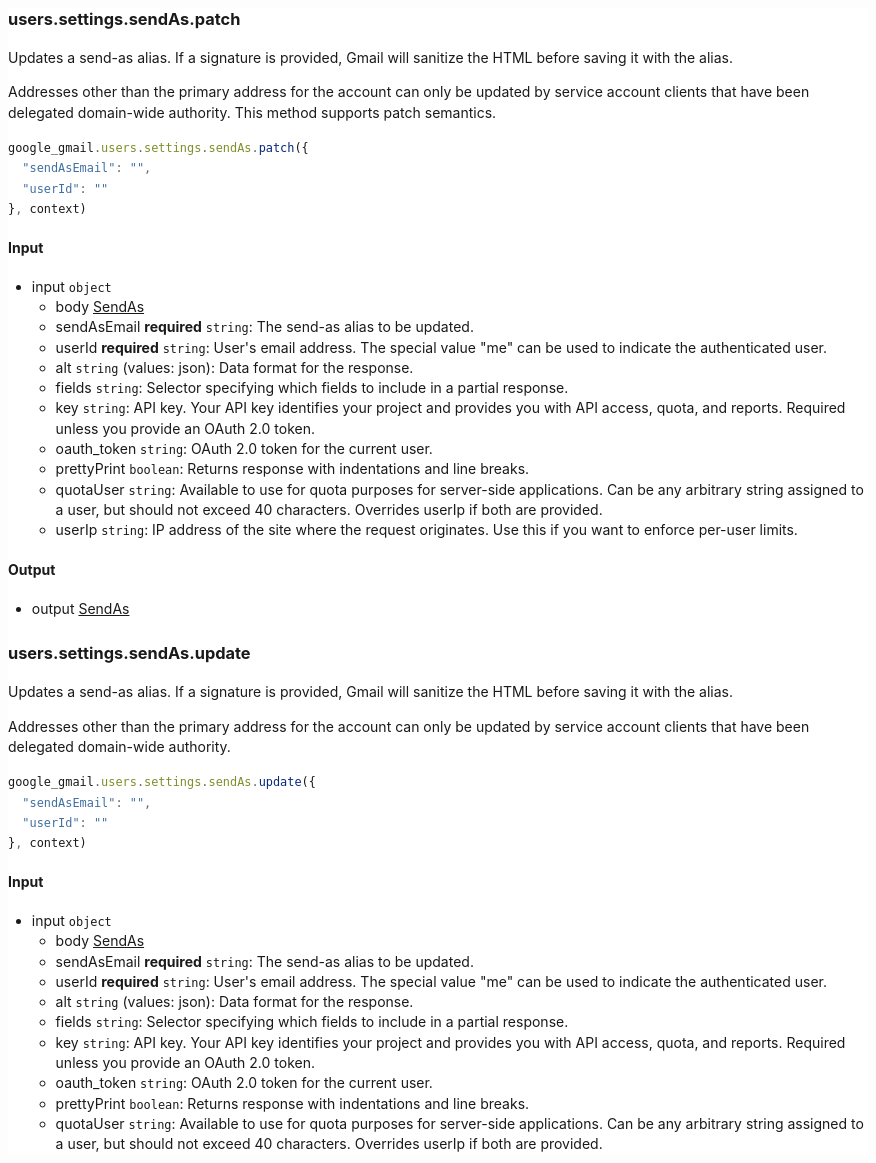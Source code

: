 ### users.settings.sendAs.patch
Updates a send-as alias. If a signature is provided, Gmail will sanitize the HTML before saving it with the alias.

Addresses other than the primary address for the account can only be updated by service account clients that have been delegated domain-wide authority. This method supports patch semantics.


```js
google_gmail.users.settings.sendAs.patch({
  "sendAsEmail": "",
  "userId": ""
}, context)
```

#### Input
* input `object`
  * body [SendAs](#sendas)
  * sendAsEmail **required** `string`: The send-as alias to be updated.
  * userId **required** `string`: User's email address. The special value "me" can be used to indicate the authenticated user.
  * alt `string` (values: json): Data format for the response.
  * fields `string`: Selector specifying which fields to include in a partial response.
  * key `string`: API key. Your API key identifies your project and provides you with API access, quota, and reports. Required unless you provide an OAuth 2.0 token.
  * oauth_token `string`: OAuth 2.0 token for the current user.
  * prettyPrint `boolean`: Returns response with indentations and line breaks.
  * quotaUser `string`: Available to use for quota purposes for server-side applications. Can be any arbitrary string assigned to a user, but should not exceed 40 characters. Overrides userIp if both are provided.
  * userIp `string`: IP address of the site where the request originates. Use this if you want to enforce per-user limits.

#### Output
* output [SendAs](#sendas)

### users.settings.sendAs.update
Updates a send-as alias. If a signature is provided, Gmail will sanitize the HTML before saving it with the alias.

Addresses other than the primary address for the account can only be updated by service account clients that have been delegated domain-wide authority.


```js
google_gmail.users.settings.sendAs.update({
  "sendAsEmail": "",
  "userId": ""
}, context)
```

#### Input
* input `object`
  * body [SendAs](#sendas)
  * sendAsEmail **required** `string`: The send-as alias to be updated.
  * userId **required** `string`: User's email address. The special value "me" can be used to indicate the authenticated user.
  * alt `string` (values: json): Data format for the response.
  * fields `string`: Selector specifying which fields to include in a partial response.
  * key `string`: API key. Your API key identifies your project and provides you with API access, quota, and reports. Required unless you provide an OAuth 2.0 token.
  * oauth_token `string`: OAuth 2.0 token for the current user.
  * prettyPrint `boolean`: Returns response with indentations and line breaks.
  * quotaUser `string`: Available to use for quota purposes for server-side applications. Can be any arbitrary string assigned to a user, but should not exceed 40 characters. Overrides userIp if both are provided.